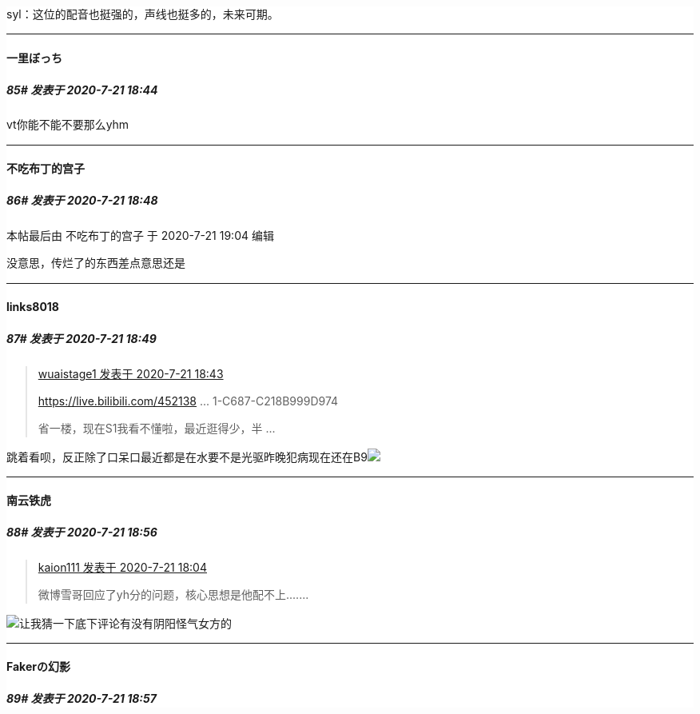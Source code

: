 syl：这位的配音也挺强的，声线也挺多的，未来可期。


*****

####  一里ぼっち  
##### 85#       发表于 2020-7-21 18:44


vt你能不能不要那么yhm


*****

####  不吃布丁的宫子  
##### 86#       发表于 2020-7-21 18:48


 本帖最后由 不吃布丁的宫子 于 2020-7-21 19:04 编辑 

没意思，传烂了的东西差点意思还是


*****

####  links8018  
##### 87#       发表于 2020-7-21 18:49


<blockquote><a href="httphttps://bbs.saraba1st.com/2b/forum.php?mod=redirect&amp;goto=findpost&amp;pid=48176912&amp;ptid=1950425" target="_blank">wuaistage1 发表于 2020-7-21 18:43</a>

https://live.bilibili.com/452138 ... 1-C687-C218B999D974


省一楼，现在S1我看不懂啦，最近逛得少，半 ...</blockquote>

跳着看呗，反正除了口呆口最近都是在水要不是光驱昨晚犯病现在还在B9<img src="https://static.saraba1st.com/image/smiley/face2017/034.png" referrerpolicy="no-referrer">


*****

####  南云铁虎  
##### 88#       发表于 2020-7-21 18:56


<blockquote><a href="httphttps://bbs.saraba1st.com/2b/forum.php?mod=redirect&amp;goto=findpost&amp;pid=48176640&amp;ptid=1950425" target="_blank">kaion111 发表于 2020-7-21 18:04</a>

微博雪哥回应了yh分的问题，核心思想是他配不上.......</blockquote>
<img src="https://static.saraba1st.com/image/smiley/face2017/067.png" referrerpolicy="no-referrer">让我猜一下底下评论有没有阴阳怪气女方的


*****

####  Fakerの幻影  
##### 89#       发表于 2020-7-21 18:57

